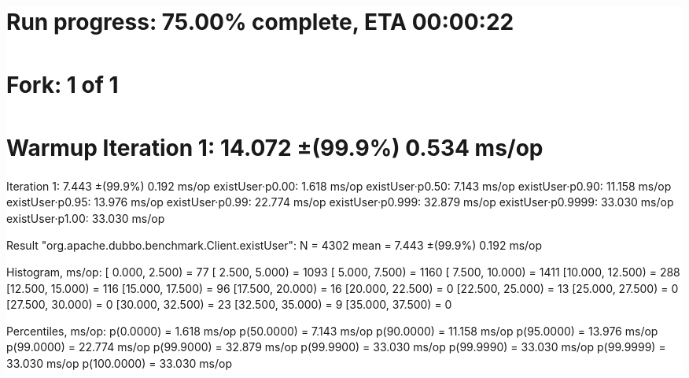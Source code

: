 # Run progress: 75.00% complete, ETA 00:00:22
# Fork: 1 of 1
# Warmup Iteration   1: 14.072 ±(99.9%) 0.534 ms/op
Iteration   1: 7.443 ±(99.9%) 0.192 ms/op
                 existUser·p0.00:   1.618 ms/op
                 existUser·p0.50:   7.143 ms/op
                 existUser·p0.90:   11.158 ms/op
                 existUser·p0.95:   13.976 ms/op
                 existUser·p0.99:   22.774 ms/op
                 existUser·p0.999:  32.879 ms/op
                 existUser·p0.9999: 33.030 ms/op
                 existUser·p1.00:   33.030 ms/op



Result "org.apache.dubbo.benchmark.Client.existUser":
  N = 4302
  mean =      7.443 ±(99.9%) 0.192 ms/op

  Histogram, ms/op:
    [ 0.000,  2.500) = 77 
    [ 2.500,  5.000) = 1093 
    [ 5.000,  7.500) = 1160 
    [ 7.500, 10.000) = 1411 
    [10.000, 12.500) = 288 
    [12.500, 15.000) = 116 
    [15.000, 17.500) = 96 
    [17.500, 20.000) = 16 
    [20.000, 22.500) = 0 
    [22.500, 25.000) = 13 
    [25.000, 27.500) = 0 
    [27.500, 30.000) = 0 
    [30.000, 32.500) = 23 
    [32.500, 35.000) = 9 
    [35.000, 37.500) = 0 

  Percentiles, ms/op:
      p(0.0000) =      1.618 ms/op
     p(50.0000) =      7.143 ms/op
     p(90.0000) =     11.158 ms/op
     p(95.0000) =     13.976 ms/op
     p(99.0000) =     22.774 ms/op
     p(99.9000) =     32.879 ms/op
     p(99.9900) =     33.030 ms/op
     p(99.9990) =     33.030 ms/op
     p(99.9999) =     33.030 ms/op
    p(100.0000) =     33.030 ms/op

